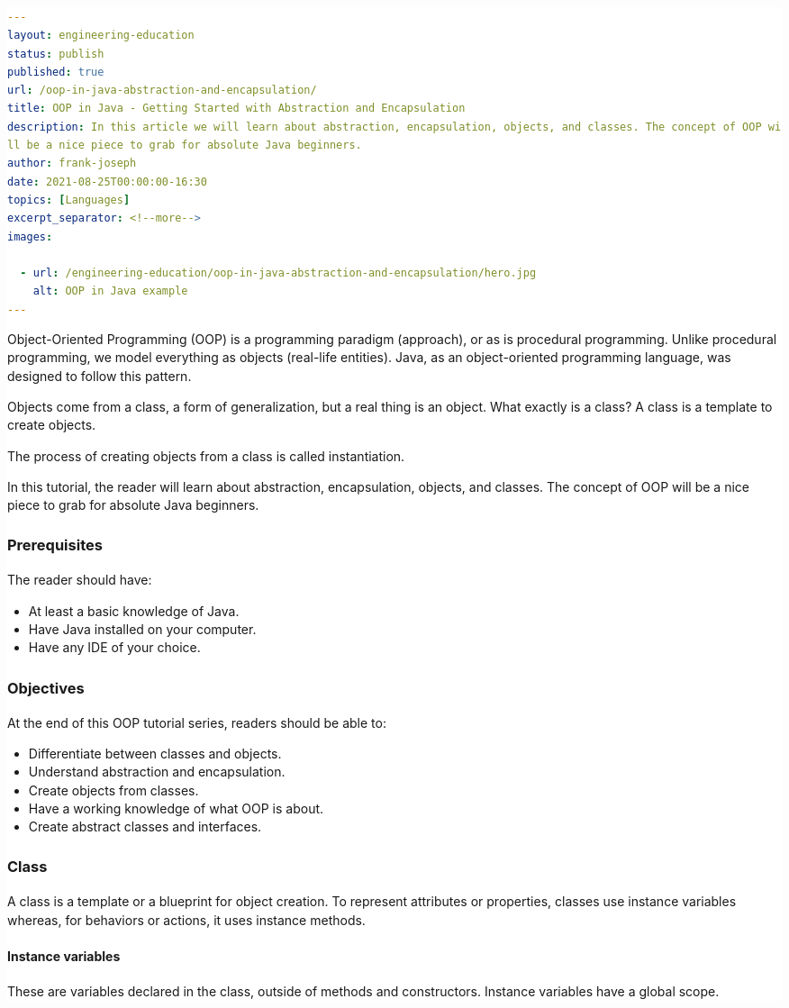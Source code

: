 ```yaml
---
layout: engineering-education
status: publish
published: true
url: /oop-in-java-abstraction-and-encapsulation/
title: OOP in Java - Getting Started with Abstraction and Encapsulation
description: In this article we will learn about abstraction, encapsulation, objects, and classes. The concept of OOP will be a nice piece to grab for absolute Java beginners. 
author: frank-joseph
date: 2021-08-25T00:00:00-16:30
topics: [Languages]
excerpt_separator: <!--more-->
images:

  - url: /engineering-education/oop-in-java-abstraction-and-encapsulation/hero.jpg
    alt: OOP in Java example
---
```

Object-Oriented Programming (OOP) is a programming paradigm (approach), or as is procedural programming. Unlike procedural programming, we model everything as objects (real-life entities). Java, as an object-oriented programming language, was designed to follow this pattern.
 
Objects come from a class, a form of generalization, but a real thing is an object. What exactly is a class? A class is a template to create objects.

The process of creating objects from a class is called instantiation.
 
In this tutorial, the reader will learn about abstraction, encapsulation, objects, and classes. The concept of OOP will be a nice piece to grab for absolute Java beginners.

### Prerequisites
The reader should have:
- At least a basic knowledge of Java.
- Have Java installed on your computer.
- Have any IDE of your choice.
 
### Objectives
At the end of this OOP tutorial series, readers should be able to:
- Differentiate between classes and objects.
- Understand abstraction and encapsulation.
- Create objects from classes.
- Have a working knowledge of what OOP is about.
- Create abstract classes and interfaces.
 
### Class
A class is a template or a blueprint for object creation. To represent attributes or properties, classes use instance variables whereas, for behaviors or actions, it uses instance methods.
 
#### Instance variables
These are variables declared in the class, outside of methods and constructors. Instance variables have a global scope.
 
